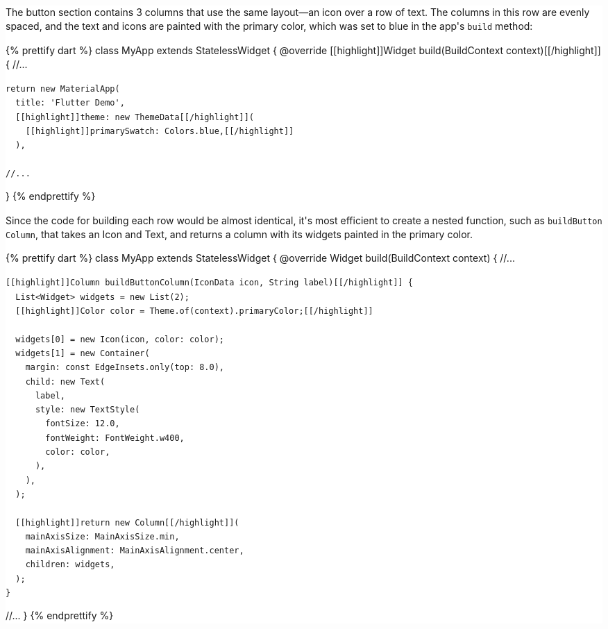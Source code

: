 The button section contains 3 columns that use the same layout&mdash;an
icon over a row of text. The columns in this row are evenly spaced,
and the text and icons are painted with the primary color,
which was set to blue in the app's `build` method:



{% prettify dart %}
class MyApp extends StatelessWidget {
  @override
  [[highlight]]Widget build(BuildContext context)[[/highlight]] {
    //...

    return new MaterialApp(
      title: 'Flutter Demo',
      [[highlight]]theme: new ThemeData[[/highlight]](
        [[highlight]]primarySwatch: Colors.blue,[[/highlight]]
      ),

    //...
}
{% endprettify %}

Since the code for building each row would be almost identical,
it's most efficient to create a nested function, such as `buildButtonColumn`,
that takes an Icon and Text, and returns a column with its widgets
painted in the primary color.



{% prettify dart %}
class MyApp extends StatelessWidget {
  @override
  Widget build(BuildContext context) {
    //...

    [[highlight]]Column buildButtonColumn(IconData icon, String label)[[/highlight]] {
      List<Widget> widgets = new List(2);
      [[highlight]]Color color = Theme.of(context).primaryColor;[[/highlight]]

      widgets[0] = new Icon(icon, color: color);
      widgets[1] = new Container(
        margin: const EdgeInsets.only(top: 8.0),
        child: new Text(
          label,
          style: new TextStyle(
            fontSize: 12.0,
            fontWeight: FontWeight.w400,
            color: color,
          ),
        ),
      );

      [[highlight]]return new Column[[/highlight]](
        mainAxisSize: MainAxisSize.min,
        mainAxisAlignment: MainAxisAlignment.center,
        children: widgets,
      );
    }
  //...
}
{% endprettify %}
